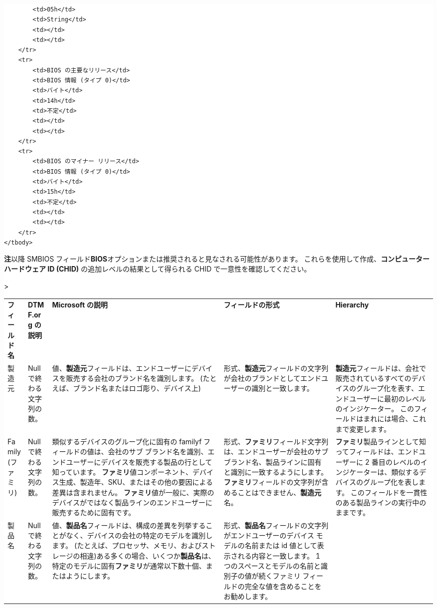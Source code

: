             <td>05h</td>
            <td>String</td>
            <td></td>
            <td></td>
        </tr>
        <tr>
            <td>BIOS の主要なリリース</td>
            <td>BIOS 情報 (タイプ 0)</td>
            <td>バイト</td>
            <td>14h</td>
            <td>不定</td>
            <td></td>
            <td></td>
        </tr>
        <tr>
            <td>BIOS のマイナー リリース</td>
            <td>BIOS 情報 (タイプ 0)</td>
            <td>バイト</td>
            <td>15h</td>
            <td>不定</td>
            <td></td>
            <td></td>
        </tr>
    </tbody>
</table>

**注**以降 SMBIOS フィールド**BIOS**オプションまたは推奨されると見なされる可能性があります。 これらを使用して作成、**コンピューター ハードウェア ID (CHID)** の追加レベルの結果として得られる CHID で一意性を確認してください。

<table>
    <tbody>
        <tr>
            <td><b>フィールド名</b></td>
            <td><b>DTMF.org の説明</b></td>
            <td><b>Microsoft の説明</b></td>
            <td><b>フィールドの形式</b></td>
            <td><b>Hierarchy</b></td>
        </tr>
        <tr>
            <td>製造元</td>
            <td>Null で終わる文字列の数。</td>
            <td>値、<b>製造元</b>フィールドは、エンドユーザーにデバイスを販売する会社のブランド名を識別します。 (たとえば、ブランド名またはロゴ彫り、デバイス上)</td>
            <td>形式、<b>製造元</b>フィールドの文字列が会社のブランドとしてエンドユーザーの識別と一致します。</td>
            <td><b>製造元</b>フィールドは、会社で販売されているすべてのデバイスのグループ化を表す、エンドユーザーに最初のレベルのインジケーター。 このフィールドはまれには場合、これまで変更します。</td>
        </tr>
        <tr>
            <td>Family (ファミリ)</td>
            <td>Null で終わる文字列の数。</td>&gt; <td>類似するデバイスのグループ化に固有の familyf フィールドの値は、会社のサブ ブランド名を識別、エンドユーザーにデバイスを販売する製品の行として知っています。 <b>ファミリ</b>値コンポーネント、デバイス生成、製造年、SKU、またはその他の要因による差異は含まれません。 <b>ファミリ</b>値が一般に、実際のデバイスがではなく製品ラインのエンドユーザーに販売するために固有です。</td>
            <td>形式、<b>ファミリ</b>フィールド文字列は、エンドユーザーが会社のサブ ブランド名、製品ラインに固有と識別に一致するようにします。 <b>ファミリ</b>フィールドの文字列が含めることはできません、<b>製造元</b>名。</td>
            <td><b>ファミリ</b>製品ラインとして知ってフィールドは、エンドユーザーに 2 番目のレベルのインジケーターは、類似するデバイスのグループ化を表します。 このフィールドを一貫性のある製品ラインの実行中のままです。</td>
        </tr>
        <tr>
            <td>製品名</td>
            <td>Null で終わる文字列の数。</td>
            <td>値、<b>製品名</b>フィールドは、構成の差異を列挙することがなく、デバイスの会社の特定のモデルを識別します。 (たとえば、プロセッサ、メモリ、およびストレージの相違)ある多くの場合、いくつか<b>製品名</b>は、特定のモデルに固有<b>ファミリ</b>が通常以下数十個、またはようにします。</td>
            <td>形式、<b>製品名</b>フィールドの文字列がエンドユーザーのデバイス モデルの名前または id 値として表示される内容と一致します。 1 つのスペースとモデルの名前と識別子の値が続くファミリ フィールドの完全な値を含めることをお勧めします。</td>